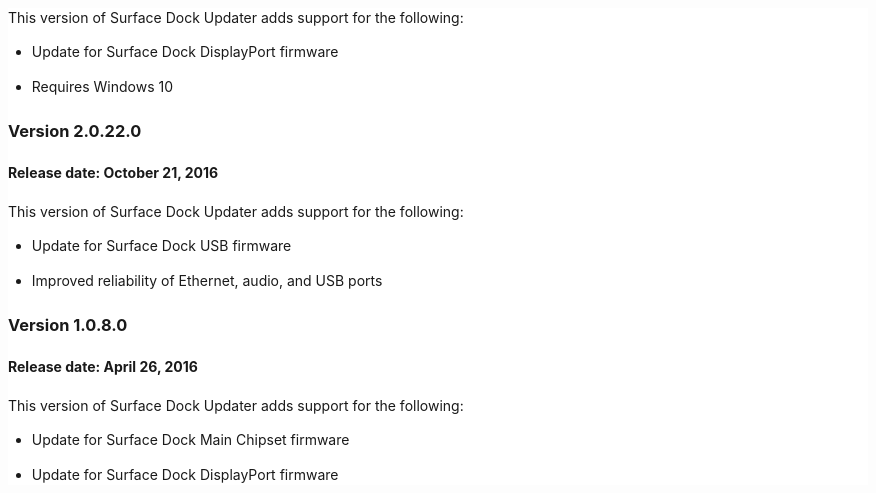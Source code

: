 This version of Surface Dock Updater adds support for the following:

- Update for Surface Dock DisplayPort firmware

- Requires Windows 10

### Version 2.0.22.0

#### Release date: October 21, 2016

This version of Surface Dock Updater adds support for the following:

- Update for Surface Dock USB firmware

- Improved reliability of Ethernet, audio, and USB ports

### Version 1.0.8.0

#### Release date: April 26, 2016

This version of Surface Dock Updater adds support for the following:

- Update for Surface Dock Main Chipset firmware

- Update for Surface Dock DisplayPort firmware
